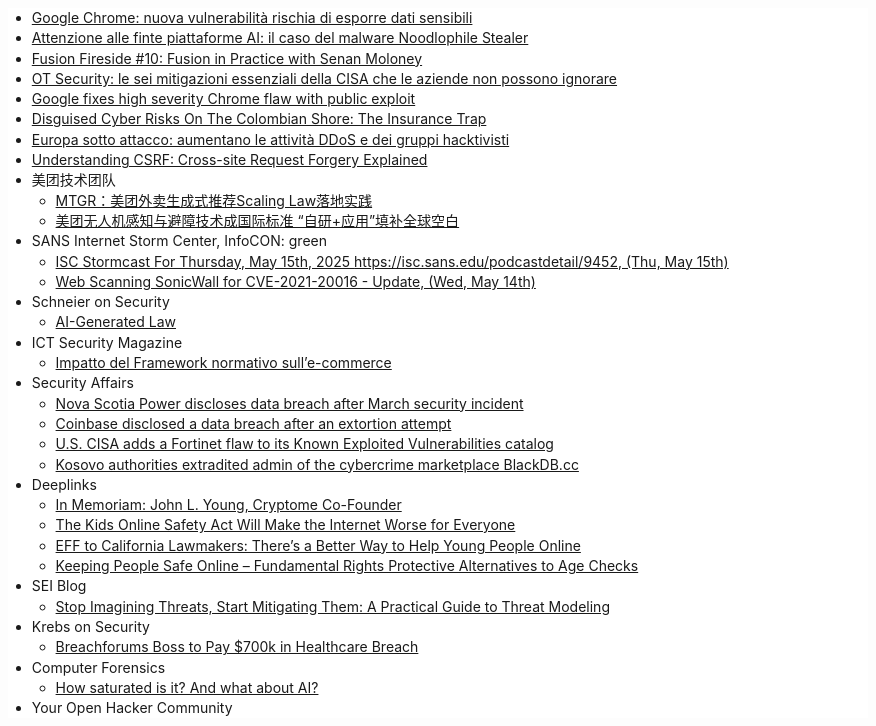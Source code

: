   - [Google Chrome: nuova vulnerabilità rischia di esporre dati sensibili](https://www.cybersecurity360.it/news/google-chrome-nuova-vulnerabilita-rischia-di-esporre-dati-sensibili/)
  - [Attenzione alle finte piattaforme AI: il caso del malware Noodlophile Stealer](https://www.cybersecurity360.it/news/attenzione-alle-finte-piattaforme-ai-il-caso-del-malware-noodlophile-stealer/)
  - [Fusion Fireside #10: Fusion in Practice with Senan Moloney](https://www.threatfabric.com/blogs/fusion-fireside-10-fusion-in-practice-with-senan-moloney)
  - [OT Security: le sei mitigazioni essenziali della CISA che le aziende non possono ignorare](https://www.cybersecurity360.it/soluzioni-aziendali/ot-security-le-sei-mitigazioni-essenziali-della-cisa-che-le-aziende-non-possono-ignorare/)
  - [Google fixes high severity Chrome flaw with public exploit](https://www.bleepingcomputer.com/news/security/google-fixes-high-severity-chrome-flaw-with-public-exploit/)
  - [Disguised Cyber Risks On The Colombian Shore: The Insurance Trap](https://www.group-ib.com/blog/colombian-cybertrap/)
  - [Europa sotto attacco: aumentano le attività DDoS e dei gruppi hacktivisti](https://www.securityinfo.it/2025/05/15/europa-sotto-attacco-aumentano-le-attivita-ddos-e-dei-gruppi-hacktivisti/)
  - [Understanding CSRF: Cross-site Request Forgery Explained](https://blog.sucuri.net/2025/05/understanding-csrf-cross-site-request-forgery-explained.html)
- 美团技术团队
  - [MTGR：美团外卖生成式推荐Scaling Law落地实践](https://mp.weixin.qq.com/s?__biz=MjM5NjQ5MTI5OA==&mid=2651780422&idx=1&sn=3c35610f1778343f4f82e3d47567ec3d)
  - [美团无人机感知与避障技术成国际标准 “自研+应用”填补全球空白](https://mp.weixin.qq.com/s?__biz=MjM5NjQ5MTI5OA==&mid=2651780422&idx=3&sn=6317c60fdf60173fa8cdad6632c3b37a)
- SANS Internet Storm Center, InfoCON: green
  - [ISC Stormcast For Thursday, May 15th, 2025 https://isc.sans.edu/podcastdetail/9452, (Thu, May 15th)](https://isc.sans.edu/diary/rss/31954)
  - [Web Scanning SonicWall for CVE-2021-20016 - Update, (Wed, May 14th)](https://isc.sans.edu/diary/rss/31952)
- Schneier on Security
  - [AI-Generated Law](https://www.schneier.com/blog/archives/2025/05/ai-generated-law.html)
- ICT Security Magazine
  - [Impatto del Framework normativo sull’e-commerce](https://www.ictsecuritymagazine.com/notizie/framework-normativo/)
- Security Affairs
  - [Nova Scotia Power discloses data breach after March security incident](https://securityaffairs.com/177887/cyber-crime/nova-scotia-power-discloses-data-breach-after-march-security-incident.html)
  - [Coinbase disclosed a data breach after an extortion attempt](https://securityaffairs.com/177878/cyber-crime/coinbase-disclosed-a-data-breach-after-an-extortion-attempt.html)
  - [U.S. CISA adds a Fortinet flaw to its Known Exploited Vulnerabilities catalog](https://securityaffairs.com/177862/hacking/u-s-cisa-adds-a-fortinet-flaw-to-its-known-exploited-vulnerabilities-catalog.html)
  - [Kosovo authorities extradited admin of the cybercrime marketplace BlackDB.cc](https://securityaffairs.com/177870/cyber-crime/kosovo-authorities-extradited-admin-of-the-cybercrime-marketplace-blackdb-cc.html)
- Deeplinks
  - [In Memoriam: John L. Young, Cryptome Co-Founder](https://www.eff.org/deeplinks/2025/05/memoriam-john-l-young-cryptome-co-founder)
  - [The Kids Online Safety Act Will Make the Internet Worse for Everyone](https://www.eff.org/deeplinks/2025/05/kids-online-safety-act-will-make-internet-worse-everyone)
  - [EFF to California Lawmakers: There’s a Better Way to Help Young People Online](https://www.eff.org/deeplinks/2025/05/eff-california-lawmakers-theres-better-way-help-young-people-online)
  - [Keeping People Safe Online – Fundamental Rights Protective Alternatives to Age Checks](https://www.eff.org/deeplinks/2025/05/keeping-people-safe-online-fundamental-rights-protective-alternatives-age-checks)
- SEI Blog
  - [Stop Imagining Threats, Start Mitigating Them: A Practical Guide to Threat Modeling](https://insights.sei.cmu.edu/blog/stop-imagining-threats-start-mitigating-them-a-practical-guide-to-threat-modeling/)
- Krebs on Security
  - [Breachforums Boss to Pay $700k in Healthcare Breach](https://krebsonsecurity.com/2025/05/breachforums-boss-to-pay-700k-in-healthcare-breach/)
- Computer Forensics
  - [How saturated is it? And what about AI?](https://www.reddit.com/r/computerforensics/comments/1kn81mh/how_saturated_is_it_and_what_about_ai/)
- Your Open Hacker Community